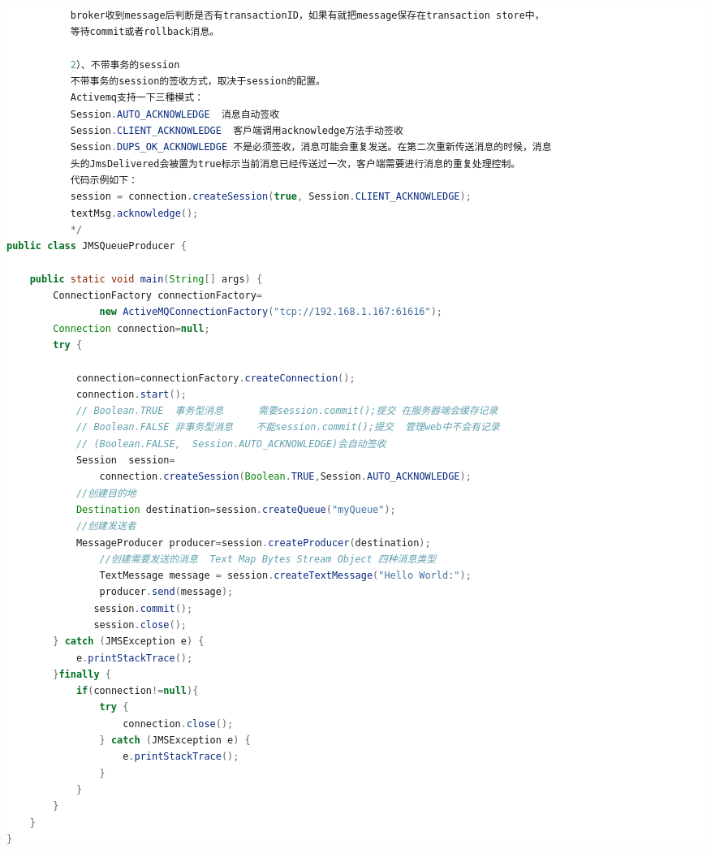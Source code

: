 ```java
           broker收到message后判断是否有transactionID，如果有就把message保存在transaction store中，
           等待commit或者rollback消息。
  
           2）、不带事务的session
           不带事务的session的签收方式，取决于session的配置。
           Activemq支持一下三種模式：
           Session.AUTO_ACKNOWLEDGE  消息自动签收
           Session.CLIENT_ACKNOWLEDGE  客戶端调用acknowledge方法手动签收
           Session.DUPS_OK_ACKNOWLEDGE 不是必须签收，消息可能会重复发送。在第二次重新传送消息的时候，消息
           头的JmsDelivered会被置为true标示当前消息已经传送过一次，客户端需要进行消息的重复处理控制。
           代码示例如下：
           session = connection.createSession(true, Session.CLIENT_ACKNOWLEDGE);
           textMsg.acknowledge();
           */ 
public class JMSQueueProducer {

    public static void main(String[] args) {
        ConnectionFactory connectionFactory=
                new ActiveMQConnectionFactory("tcp://192.168.1.167:61616");
        Connection connection=null;
        try {

            connection=connectionFactory.createConnection();
            connection.start();
            // Boolean.TRUE  事务型消息      需要session.commit();提交 在服务器端会缓存记录
            // Boolean.FALSE 非事务型消息    不能session.commit();提交  管理web中不会有记录
            // (Boolean.FALSE,  Session.AUTO_ACKNOWLEDGE)会自动签收
            Session  session=
                connection.createSession(Boolean.TRUE,Session.AUTO_ACKNOWLEDGE);
            //创建目的地
            Destination destination=session.createQueue("myQueue");
            //创建发送者
            MessageProducer producer=session.createProducer(destination);
                //创建需要发送的消息  Text Map Bytes Stream Object 四种消息类型
                TextMessage message = session.createTextMessage("Hello World:");
                producer.send(message);
               session.commit();
               session.close();
        } catch (JMSException e) {
            e.printStackTrace();
        }finally {
            if(connection!=null){
                try {
                    connection.close();
                } catch (JMSException e) {
                    e.printStackTrace();
                }
            }
        }
    }
}
```
